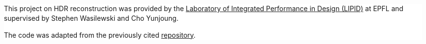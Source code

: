 This project on HDR reconstruction was provided by the [Laboratory of Integrated Performance in Design (LIPID)](https://www.epfl.ch/labs/lipid/) at EPFL and supervised by Stephen Wasilewski and Cho Yunjoung.

The code was adapted from the previously cited [repository](https://github.com/mukulkhanna/fhdr).

